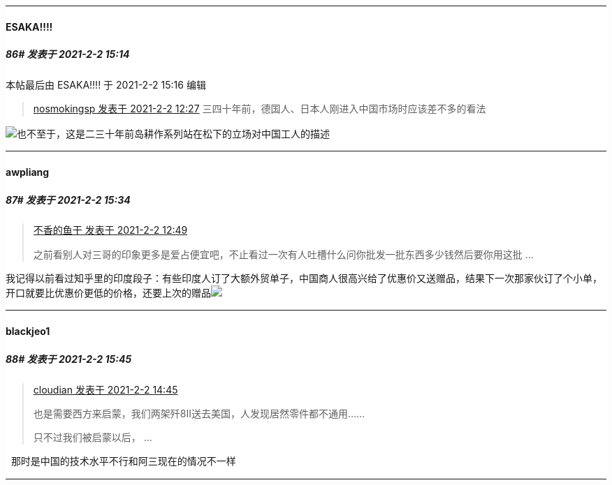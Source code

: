 


*****

####  ESAKA!!!!  
##### 86#       发表于 2021-2-2 15:14



 本帖最后由 ESAKA!!!! 于 2021-2-2 15:16 编辑 
<blockquote><a href="httphttps://bbs.saraba1st.com/2b/forum.php?mod=redirect&amp;goto=findpost&amp;pid=50215935&amp;ptid=1985895" target="_blank">nosmokingsp 发表于 2021-2-2 12:27</a>
三四十年前，德国人、日本人刚进入中国市场时应该差不多的看法</blockquote>
<img src="https://p.sda1.dev/1/83aea326ec5a9feaa88959bcee233dd3/IMG_CMP_253293387.webp" referrerpolicy="no-referrer">也不至于，这是二三十年前岛耕作系列站在松下的立场对中国工人的描述







*****

####  awpliang  
##### 87#       发表于 2021-2-2 15:34



<blockquote><a href="httphttps://bbs.saraba1st.com/2b/forum.php?mod=redirect&amp;goto=findpost&amp;pid=50216168&amp;ptid=1985895" target="_blank">不香的鱼干 发表于 2021-2-2 12:49</a>

之前看别人对三哥的印象更多是爱占便宜吧，不止看过一次有人吐槽什么问你批发一批东西多少钱然后要你用这批 ...</blockquote>
我记得以前看过知乎里的印度段子：有些印度人订了大额外贸单子，中国商人很高兴给了优惠价又送赠品，结果下一次那家伙订了个小单，开口就要比优惠价更低的价格，还要上次的赠品<img src="https://static.saraba1st.com/image/smiley/face2017/243.gif" referrerpolicy="no-referrer">







*****

####  blackjeo1  
##### 88#       发表于 2021-2-2 15:45



<blockquote><a href="httphttps://bbs.saraba1st.com/2b/forum.php?mod=redirect&amp;goto=findpost&amp;pid=50217229&amp;ptid=1985895" target="_blank">cloudian 发表于 2021-2-2 14:45</a>

也是需要西方来启蒙，我们两架歼8II送去美国，人发现居然零件都不通用……


只不过我们被启蒙以后， ...</blockquote>
  那时是中国的技术水平不行和阿三现在的情况不一样







*****
